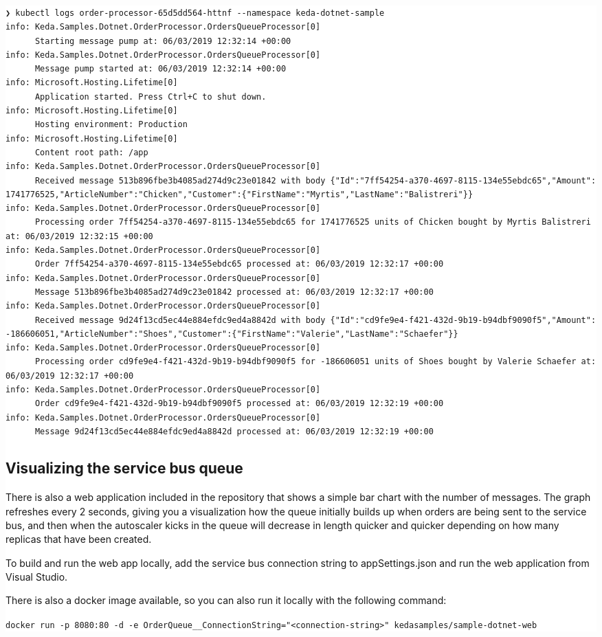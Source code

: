 ```cli
❯ kubectl logs order-processor-65d5dd564-httnf --namespace keda-dotnet-sample
info: Keda.Samples.Dotnet.OrderProcessor.OrdersQueueProcessor[0]
      Starting message pump at: 06/03/2019 12:32:14 +00:00
info: Keda.Samples.Dotnet.OrderProcessor.OrdersQueueProcessor[0]
      Message pump started at: 06/03/2019 12:32:14 +00:00
info: Microsoft.Hosting.Lifetime[0]
      Application started. Press Ctrl+C to shut down.
info: Microsoft.Hosting.Lifetime[0]
      Hosting environment: Production
info: Microsoft.Hosting.Lifetime[0]
      Content root path: /app
info: Keda.Samples.Dotnet.OrderProcessor.OrdersQueueProcessor[0]
      Received message 513b896fbe3b4085ad274d9c23e01842 with body {"Id":"7ff54254-a370-4697-8115-134e55ebdc65","Amount":1741776525,"ArticleNumber":"Chicken","Customer":{"FirstName":"Myrtis","LastName":"Balistreri"}}
info: Keda.Samples.Dotnet.OrderProcessor.OrdersQueueProcessor[0]
      Processing order 7ff54254-a370-4697-8115-134e55ebdc65 for 1741776525 units of Chicken bought by Myrtis Balistreri at: 06/03/2019 12:32:15 +00:00
info: Keda.Samples.Dotnet.OrderProcessor.OrdersQueueProcessor[0]
      Order 7ff54254-a370-4697-8115-134e55ebdc65 processed at: 06/03/2019 12:32:17 +00:00
info: Keda.Samples.Dotnet.OrderProcessor.OrdersQueueProcessor[0]
      Message 513b896fbe3b4085ad274d9c23e01842 processed at: 06/03/2019 12:32:17 +00:00
info: Keda.Samples.Dotnet.OrderProcessor.OrdersQueueProcessor[0]
      Received message 9d24f13cd5ec44e884efdc9ed4a8842d with body {"Id":"cd9fe9e4-f421-432d-9b19-b94dbf9090f5","Amount":-186606051,"ArticleNumber":"Shoes","Customer":{"FirstName":"Valerie","LastName":"Schaefer"}}
info: Keda.Samples.Dotnet.OrderProcessor.OrdersQueueProcessor[0]
      Processing order cd9fe9e4-f421-432d-9b19-b94dbf9090f5 for -186606051 units of Shoes bought by Valerie Schaefer at: 06/03/2019 12:32:17 +00:00
info: Keda.Samples.Dotnet.OrderProcessor.OrdersQueueProcessor[0]
      Order cd9fe9e4-f421-432d-9b19-b94dbf9090f5 processed at: 06/03/2019 12:32:19 +00:00
info: Keda.Samples.Dotnet.OrderProcessor.OrdersQueueProcessor[0]
      Message 9d24f13cd5ec44e884efdc9ed4a8842d processed at: 06/03/2019 12:32:19 +00:00
```

## Visualizing the service bus queue

There is also a web application included in the repository that shows a simple bar chart with the number of messages. The graph refreshes every 2 seconds, giving you a visualization how the queue initially builds up when orders are being sent to the service bus, and then when the autoscaler kicks in the queue will decrease in length quicker and quicker depending on how many replicas that have been created.


To build and run the web app locally, add the service bus connection string to appSettings.json and run the web application from Visual Studio.

There is also a docker image available, so you can also run it locally with the following command:

```cli
docker run -p 8080:80 -d -e OrderQueue__ConnectionString="<connection-string>" kedasamples/sample-dotnet-web 
```
